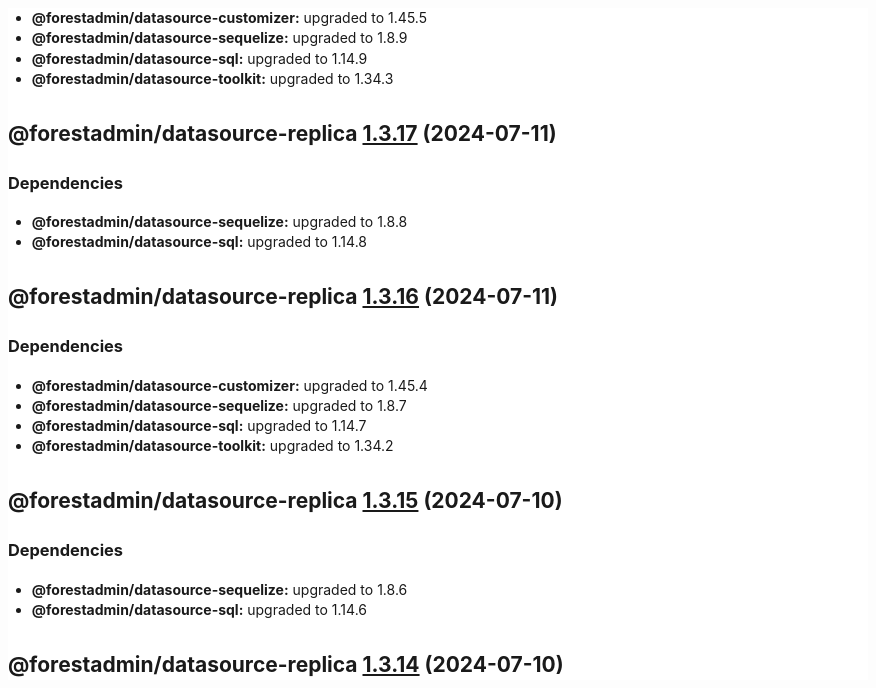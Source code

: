 * **@forestadmin/datasource-customizer:** upgraded to 1.45.5
* **@forestadmin/datasource-sequelize:** upgraded to 1.8.9
* **@forestadmin/datasource-sql:** upgraded to 1.14.9
* **@forestadmin/datasource-toolkit:** upgraded to 1.34.3

## @forestadmin/datasource-replica [1.3.17](https://github.com/ForestAdmin/agent-nodejs/compare/@forestadmin/datasource-replica@1.3.16...@forestadmin/datasource-replica@1.3.17) (2024-07-11)





### Dependencies

* **@forestadmin/datasource-sequelize:** upgraded to 1.8.8
* **@forestadmin/datasource-sql:** upgraded to 1.14.8

## @forestadmin/datasource-replica [1.3.16](https://github.com/ForestAdmin/agent-nodejs/compare/@forestadmin/datasource-replica@1.3.15...@forestadmin/datasource-replica@1.3.16) (2024-07-11)





### Dependencies

* **@forestadmin/datasource-customizer:** upgraded to 1.45.4
* **@forestadmin/datasource-sequelize:** upgraded to 1.8.7
* **@forestadmin/datasource-sql:** upgraded to 1.14.7
* **@forestadmin/datasource-toolkit:** upgraded to 1.34.2

## @forestadmin/datasource-replica [1.3.15](https://github.com/ForestAdmin/agent-nodejs/compare/@forestadmin/datasource-replica@1.3.14...@forestadmin/datasource-replica@1.3.15) (2024-07-10)





### Dependencies

* **@forestadmin/datasource-sequelize:** upgraded to 1.8.6
* **@forestadmin/datasource-sql:** upgraded to 1.14.6

## @forestadmin/datasource-replica [1.3.14](https://github.com/ForestAdmin/agent-nodejs/compare/@forestadmin/datasource-replica@1.3.13...@forestadmin/datasource-replica@1.3.14) (2024-07-10)

